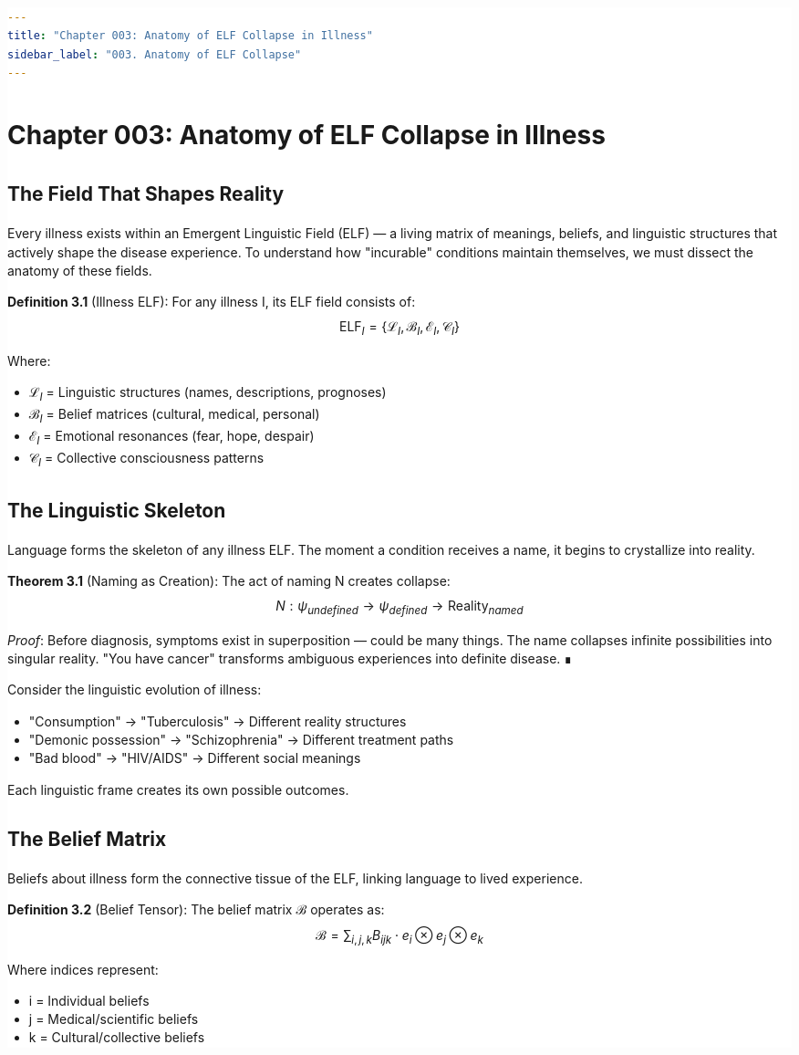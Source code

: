 ```yaml
---
title: "Chapter 003: Anatomy of ELF Collapse in Illness"
sidebar_label: "003. Anatomy of ELF Collapse"
---
```


# Chapter 003: Anatomy of ELF Collapse in Illness

## The Field That Shapes Reality

Every illness exists within an Emergent Linguistic Field (ELF) — a living matrix of meanings, beliefs, and linguistic structures that actively shape the disease experience. To understand how "incurable" conditions maintain themselves, we must dissect the anatomy of these fields.

**Definition 3.1** (Illness ELF): For any illness I, its ELF field consists of:
$$\text{ELF}_I = \{\mathcal{L}_I, \mathcal{B}_I, \mathcal{E}_I, \mathcal{C}_I\}$$

Where:
- $\mathcal{L}_I$ = Linguistic structures (names, descriptions, prognoses)
- $\mathcal{B}_I$ = Belief matrices (cultural, medical, personal)
- $\mathcal{E}_I$ = Emotional resonances (fear, hope, despair)
- $\mathcal{C}_I$ = Collective consciousness patterns

## The Linguistic Skeleton

Language forms the skeleton of any illness ELF. The moment a condition receives a name, it begins to crystallize into reality.

**Theorem 3.1** (Naming as Creation): The act of naming N creates collapse:
$$N: \psi_{undefined} \to \psi_{defined} \to \text{Reality}_{named}$$

*Proof*: Before diagnosis, symptoms exist in superposition — could be many things. The name collapses infinite possibilities into singular reality. "You have cancer" transforms ambiguous experiences into definite disease. ∎

Consider the linguistic evolution of illness:
- "Consumption" → "Tuberculosis" → Different reality structures
- "Demonic possession" → "Schizophrenia" → Different treatment paths
- "Bad blood" → "HIV/AIDS" → Different social meanings

Each linguistic frame creates its own possible outcomes.

## The Belief Matrix

Beliefs about illness form the connective tissue of the ELF, linking language to lived experience.

**Definition 3.2** (Belief Tensor): The belief matrix $\mathcal{B}$ operates as:
$$\mathcal{B} = \sum_{i,j,k} B_{ijk} \cdot e_i \otimes e_j \otimes e_k$$

Where indices represent:
- i = Individual beliefs
- j = Medical/scientific beliefs  
- k = Cultural/collective beliefs
